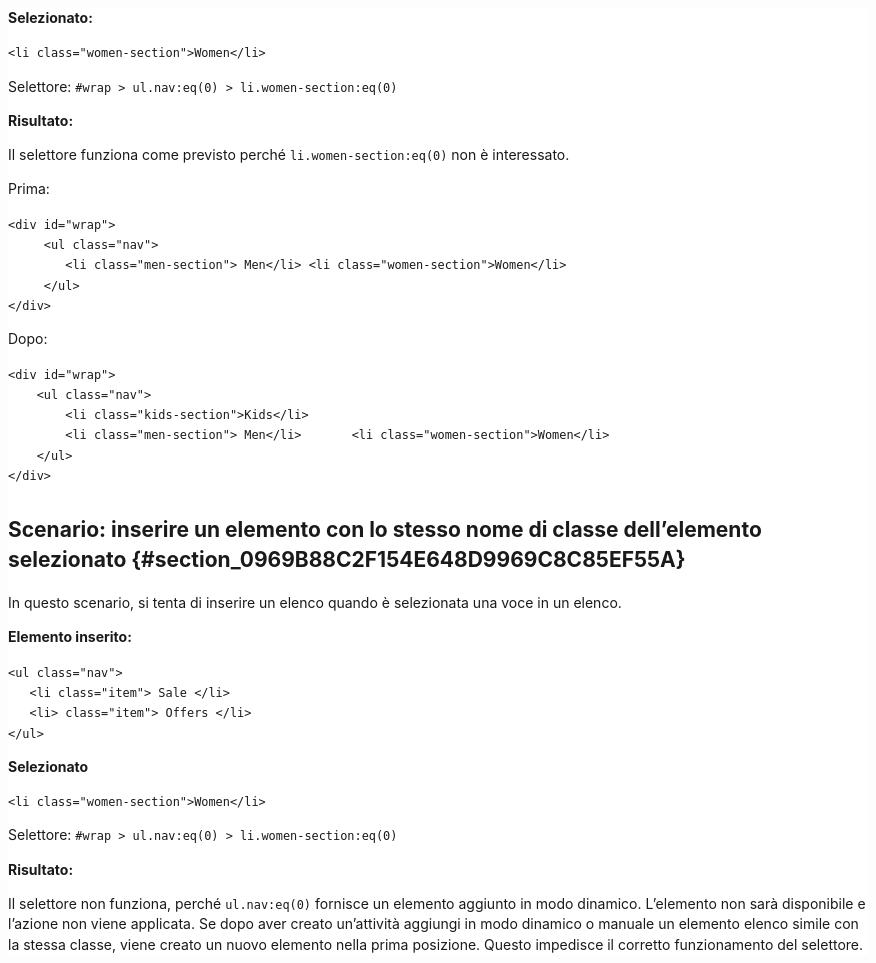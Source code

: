 **Selezionato:**

`<li class="women-section">Women</li>`

Selettore: `#wrap > ul.nav:eq(0) > li.women-section:eq(0)`

**Risultato:**

Il selettore funziona come previsto perché `li.women-section:eq(0)` non è interessato.

Prima:

```
<div id="wrap">
     <ul class="nav">
        <li class="men-section"> Men</li> <li class="women-section">Women</li>
     </ul> 
</div>
```

Dopo:

```
<div id="wrap">
    <ul class="nav">
        <li class="kids-section">Kids</li>
        <li class="men-section"> Men</li>       <li class="women-section">Women</li>
    </ul> 
</div>
```

## Scenario: inserire un elemento con lo stesso nome di classe dell’elemento selezionato {#section_0969B88C2F154E648D9969C8C85EF55A}

In questo scenario, si tenta di inserire un elenco quando è selezionata una voce in un elenco.

**Elemento inserito:**

```
<ul class="nav"> 
   <li class="item"> Sale </li> 
   <li> class="item"> Offers </li> 
</ul>
```

**Selezionato**

`<li class="women-section">Women</li>`

Selettore: `#wrap > ul.nav:eq(0) > li.women-section:eq(0)`

**Risultato:**

Il selettore non funziona, perché `ul.nav:eq(0)` fornisce un elemento aggiunto in modo dinamico. L’elemento non sarà disponibile e l’azione non viene applicata. Se dopo aver creato un’attività aggiungi in modo dinamico o manuale un elemento elenco simile con la stessa classe, viene creato un nuovo elemento nella prima posizione. Questo impedisce il corretto funzionamento del selettore.
